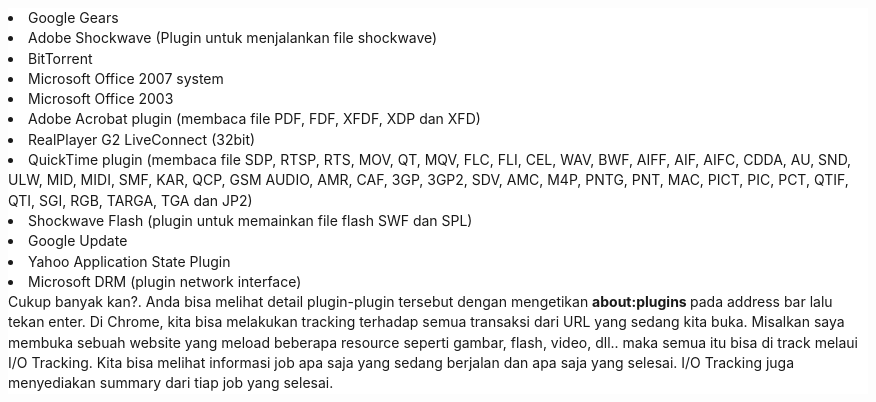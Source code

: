 </li>
 <li>
  Google Gears
 </li>
 <li>
  Adobe Shockwave (Plugin untuk menjalankan file shockwave)
 </li>
 <li>
  BitTorrent
 </li>
 <li>
  Microsoft Office 2007 system
 </li>
 <li>
  Microsoft Office 2003
 </li>
 <li>
  Adobe Acrobat plugin (membaca file PDF, FDF, XFDF, XDP dan XFD)
 </li>
 <li>
  RealPlayer G2 LiveConnect (32bit)
 </li>
 <li>
  QuickTime plugin (membaca file SDP, RTSP, RTS, MOV, QT, MQV, FLC, FLI, CEL, WAV, BWF, AIFF, AIF, AIFC, CDDA, AU, SND, ULW, MID, MIDI, SMF, KAR, QCP, GSM AUDIO, AMR, CAF, 3GP, 3GP2, SDV, AMC, M4P, PNTG, PNT, MAC, PICT, PIC, PCT, QTIF, QTI, SGI, RGB, TARGA, TGA dan JP2)
 </li>
 <li>
  Shockwave Flash (plugin untuk memainkan file flash SWF dan SPL)
 </li>
 <li>
  Google Update
 </li>
 <li>
  Yahoo Application State Plugin
 </li>
 <li>
  Microsoft DRM (plugin network interface)
 </li>
</ol>
Cukup banyak kan?. Anda bisa melihat detail plugin-plugin tersebut dengan mengetikan
<strong>
 about:plugins
</strong>
pada address bar lalu tekan enter.
<strong>
 <a name="blogkonten22">
 </a>
</strong>
Di Chrome, kita bisa melakukan tracking terhadap semua transaksi dari URL yang sedang kita buka. Misalkan saya membuka sebuah website yang meload beberapa resource seperti gambar, flash, video, dll.. maka semua itu bisa di track melaui I/O Tracking. Kita bisa melihat informasi job apa saja yang sedang berjalan dan apa saja yang selesai. I/O Tracking juga menyediakan summary dari tiap job yang selesai.
